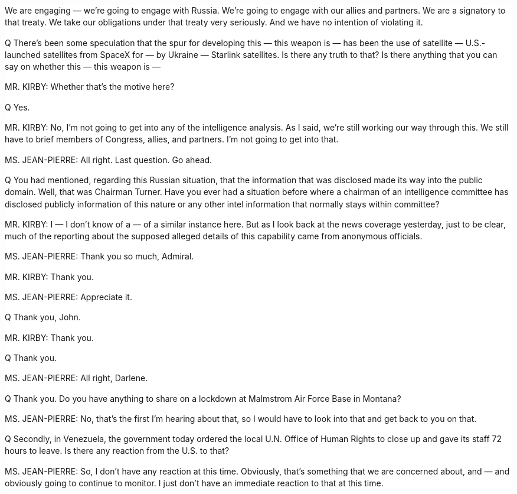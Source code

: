 We are engaging — we’re going to engage with Russia. We’re going to
engage with our allies and partners. We are a signatory to that treaty.
We take our obligations under that treaty very seriously. And we have no
intention of violating it.

Q There’s been some speculation that the spur for developing this — this
weapon is — has been the use of satellite — U.S.-launched satellites
from SpaceX for — by Ukraine — Starlink satellites. Is there any truth
to that? Is there anything that you can say on whether this — this
weapon is —

MR. KIRBY: Whether that’s the motive here?

Q Yes.

MR. KIRBY: No, I’m not going to get into any of the intelligence
analysis. As I said, we’re still working our way through this. We still
have to brief members of Congress, allies, and partners. I’m not going
to get into that.

MS. JEAN-PIERRE: All right. Last question. Go ahead.

Q You had mentioned, regarding this Russian situation, that the
information that was disclosed made its way into the public domain.
Well, that was Chairman Turner. Have you ever had a situation before
where a chairman of an intelligence committee has disclosed publicly
information of this nature or any other intel information that normally
stays within committee?

MR. KIRBY: I — I don’t know of a — of a similar instance here. But as I
look back at the news coverage yesterday, just to be clear, much of the
reporting about the supposed alleged details of this capability came
from anonymous officials.

MS. JEAN-PIERRE: Thank you so much, Admiral.

MR. KIRBY: Thank you.

MS. JEAN-PIERRE: Appreciate it.

Q Thank you, John.

MR. KIRBY: Thank you.

Q Thank you.

MS. JEAN-PIERRE: All right, Darlene.

Q Thank you. Do you have anything to share on a lockdown at Malmstrom
Air Force Base in Montana?

MS. JEAN-PIERRE: No, that’s the first I’m hearing about that, so I would
have to look into that and get back to you on that.

Q Secondly, in Venezuela, the government today ordered the local U.N.
Office of Human Rights to close up and gave its staff 72 hours to leave.
Is there any reaction from the U.S. to that?

MS. JEAN-PIERRE: So, I don’t have any reaction at this time. Obviously,
that’s something that we are concerned about, and — and obviously going
to continue to monitor. I just don’t have an immediate reaction to that
at this time.
